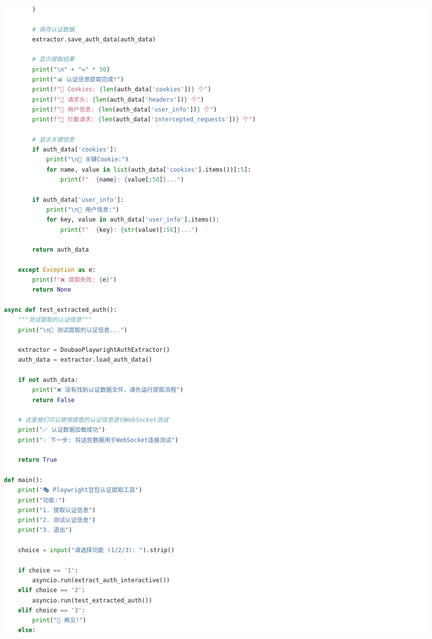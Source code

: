 ```python
        )
        
        # 保存认证数据
        extractor.save_auth_data(auth_data)
        
        # 显示提取结果
        print("\n" + "=" * 50)
        print("📊 认证信息提取完成!")
        print(f"🍪 Cookies: {len(auth_data['cookies'])} 个")
        print(f"📱 请求头: {len(auth_data['headers'])} 个")
        print(f"👤 用户信息: {len(auth_data['user_info'])} 个")
        print(f"📡 拦截请求: {len(auth_data['intercepted_requests'])} 个")
        
        # 显示关键信息
        if auth_data['cookies']:
            print("\n🔑 关键Cookie:")
            for name, value in list(auth_data['cookies'].items())[:5]:
                print(f"  {name}: {value[:50]}...")
        
        if auth_data['user_info']:
            print("\n👤 用户信息:")
            for key, value in auth_data['user_info'].items():
                print(f"  {key}: {str(value)[:50]}...")
        
        return auth_data
        
    except Exception as e:
        print(f"❌ 提取失败: {e}")
        return None

async def test_extracted_auth():
    """测试提取的认证信息"""
    print("\n🧪 测试提取的认证信息...")
    
    extractor = DoubaoPlaywrightAuthExtractor()
    auth_data = extractor.load_auth_data()
    
    if not auth_data:
        print("❌ 没有找到认证数据文件，请先运行提取流程")
        return False
    
    # 这里我们可以使用提取的认证信息进行WebSocket测试
    print("✅ 认证数据加载成功")
    print("💡 下一步: 将这些数据用于WebSocket连接测试")
    
    return True

def main():
    print("🎭 Playwright豆包认证提取工具")
    print("功能:")
    print("1. 提取认证信息")
    print("2. 测试认证信息")
    print("3. 退出")
    
    choice = input("请选择功能 (1/2/3): ").strip()
    
    if choice == '1':
        asyncio.run(extract_auth_interactive())
    elif choice == '2':
        asyncio.run(test_extracted_auth())
    elif choice == '3':
        print("👋 再见!")
    else:
```